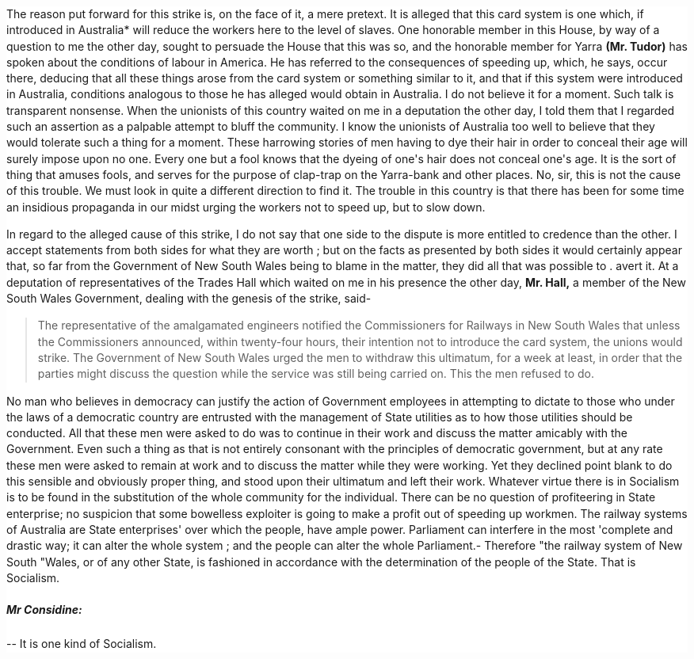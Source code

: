 The reason put forward for this strike is, on the face of it, a mere pretext. It is alleged that this card system is one which, if introduced in Australia* will reduce the workers here to the level of slaves.  One  honorable member in this House, by way of a question to me the other day, sought to persuade the House that this was so, and the honorable member for Yarra  **(Mr. Tudor)**  has spoken about the conditions of labour in America. He has referred  to  the consequences of speeding up, which, he says, occur there, deducing that  all  these things arose from the card system or something similar to it,  and  that  if  this system were introduced in Australia, conditions analogous  to  those  he  has alleged would obtain  in  Australia.  I  do not believe it  for a moment. Such talk  is transparent nonsense. When the unionists of this country waited on me  in  a deputation the other day, I told them that I regarded such an assertion as  a  palpable attempt to bluff the community. I know the unionists of Australia too well to believe  that they  would  tolerate such a  thing  for a moment.  These  harrowing  stories of men having to dye their hair in order to conceal their age will surely  impose  upon no one. Every one but  a fool  knows that the dyeing of one's hair does not conceal one's age. It is the sort  of  thing that amuses fools, and serves for  the  purpose of clap-trap on the Yarra-bank and other places. No, sir, this is not  the  cause of this trouble. We must look  in  quite a different direction to find it. The trouble in this country is that there  has  been for some time an insidious propaganda in our midst urging the workers not to speed up, but to slow down. 

In regard to the alleged cause of this strike, I do not say that one side to the dispute is more entitled to credence than the other. I accept statements from both sides for what they are worth ; but on  the  facts as presented by both sides it would certainly appear that, so far from the Government of New South Wales being to blame in the matter, they did all that was possible to . avert it. At a deputation of representatives of the Trades Hall which waited on me in his presence the other day,  **Mr. Hall,**  a member of the  New  South Wales Government, dealing with the genesis of the strike, said- 

  >The representative of the amalgamated engineers notified the Commissioners for Railways in New South Wales that unless  the  Commissioners announced, within twenty-four hours, their intention not to introduce the card system, the unions would strike. The Government of New South Wales urged the  men to  withdraw this ultimatum, for a week  at  least, in order that the parties might discuss  the  question while the service was still being  carried  on. This the men refused to do. 

No man who believes in democracy  can  justify the action of Government  employees  in attempting to dictate to those who under the laws  of  a democratic country are entrusted with the management of State utilities as to how those utilities should be conducted. All  that  these men were asked to do was to  continue  in their work and discuss the matter amicably with the Government.  Even  such a thing as that is not entirely consonant with the principles of democratic  government,  but at any rate these men  were  asked to remain at work and to discuss the matter while they were working.  Yet  they declined point blank to do this sensible and obviously proper thing,  and  stood upon their ultimatum and left their work. Whatever virtue there is in Socialism is to be found in the substitution  of the whole community for the individual. There can be no question of profiteering in State enterprise; no suspicion that some bowelless exploiter is going to make a profit out of speeding up workmen. The railway systems of Australia are State enterprises' over which the people, have ample power. Parliament can interfere in the most 'complete and drastic way; it can alter the whole system ; and the people can alter the whole Parliament.- Therefore "the railway system of New South "Wales, or of any other State, is fashioned in accordance with the determination of the people of the State. That is Socialism. 

##### Mr Considine:

-- It is one kind of Socialism. 
